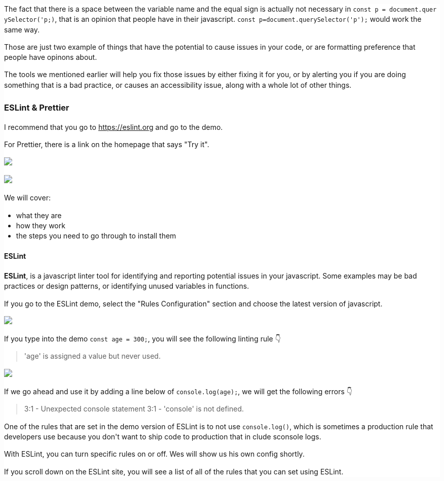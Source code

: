 The fact that there is a space between the variable name and the equal sign is actually not necessary in `const p = document.querySelector('p;)`, that is an opinion that people have in their javascript.  `const p=document.querySelector('p');` would work the same way. 

Those are just two example of things that have the potential to cause issues in your code, or are formatting preference that people have opinons about. 

The tools we mentioned earlier will help you fix those issues by either fixing it for you, or by alerting you if you are doing something that is a bad practice, or causes an accessibility issue, along with a whole lot of other things. 

### ESLint & Prettier


I recommend that you go to https://eslint.org and go to the demo. 

For Prettier, there is a link on the homepage that says "Try it". 

![](@attachment/Clipboard_2020-07-14-08-18-27.png)

![](@attachment/Clipboard_2020-07-14-08-18-02.png)

We will cover:
- what they are 
- how they work
- the steps you need to go through to install them

#### ESLint

**ESLint**, is a javascript linter tool for identifying and reporting potential issues in your javascript. Some examples may be bad practices or design patterns, or identifying unused variables in functions. 

If you go to the ESLint demo, select the "Rules Configuration" section and choose the latest version of javascript. 

![](@attachment/Clipboard_2020-01-21-07-16-44.png)

If you type into the demo `const age = 300;`, you will see the following linting rule 👇
>'age' is assigned a value but never used.

![](@attachment/Clipboard_2020-01-21-07-17-35.png)

If we go ahead and use it by adding a line below of `console.log(age);`, we will get the following errors 👇

>3:1 - Unexpected console statement
>3:1 - 'console' is not defined. 

One of the rules that are set in the demo version of ESLint is to not use `console.log()`, which is sometimes a production rule that developers use because you don't want to ship code to production that in clude sconsole logs. 

With ESLint, you can turn specific rules on or off. Wes will show us his own config shortly. 

If you scroll down on the ESLint site, you will see a list of all of the rules that you can set using ESLint. 
